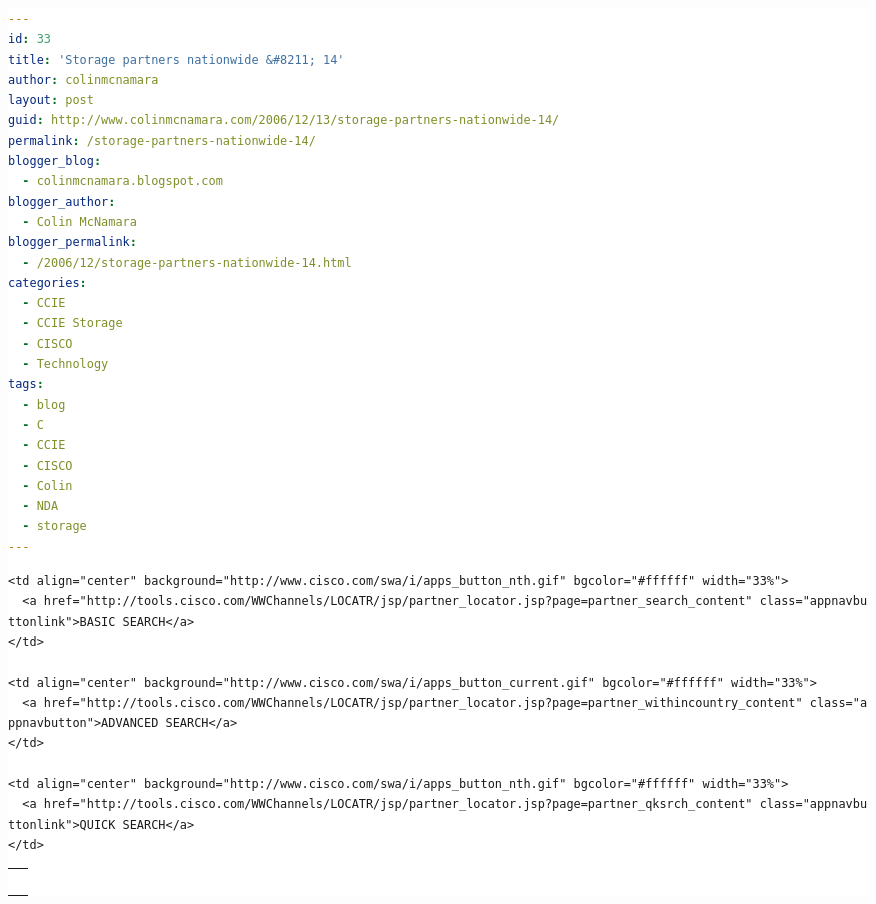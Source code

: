 ```yaml
---
id: 33
title: 'Storage partners nationwide &#8211; 14'
author: colinmcnamara
layout: post
guid: http://www.colinmcnamara.com/2006/12/13/storage-partners-nationwide-14/
permalink: /storage-partners-nationwide-14/
blogger_blog:
  - colinmcnamara.blogspot.com
blogger_author:
  - Colin McNamara
blogger_permalink:
  - /2006/12/storage-partners-nationwide-14.html
categories:
  - CCIE
  - CCIE Storage
  - CISCO
  - Technology
tags:
  - blog
  - C
  - CCIE
  - CISCO
  - Colin
  - NDA
  - storage
---
```

<table bgcolor="#ffffff" border="0" cellpadding="0" cellspacing="0" width="100%">
  <tr>
    <td width="6">
      &nbsp;
    </td>
    
    <td align="center" background="http://www.cisco.com/swa/i/apps_button_nth.gif" bgcolor="#ffffff" width="33%">
      <a href="http://tools.cisco.com/WWChannels/LOCATR/jsp/partner_locator.jsp?page=partner_search_content" class="appnavbuttonlink">BASIC SEARCH</a>
    </td>
    
    <td align="center" background="http://www.cisco.com/swa/i/apps_button_current.gif" bgcolor="#ffffff" width="33%">
      <a href="http://tools.cisco.com/WWChannels/LOCATR/jsp/partner_locator.jsp?page=partner_withincountry_content" class="appnavbutton">ADVANCED SEARCH</a>
    </td>
    
    <td align="center" background="http://www.cisco.com/swa/i/apps_button_nth.gif" bgcolor="#ffffff" width="33%">
      <a href="http://tools.cisco.com/WWChannels/LOCATR/jsp/partner_locator.jsp?page=partner_qksrch_content" class="appnavbuttonlink">QUICK SEARCH</a>
    </td>
    